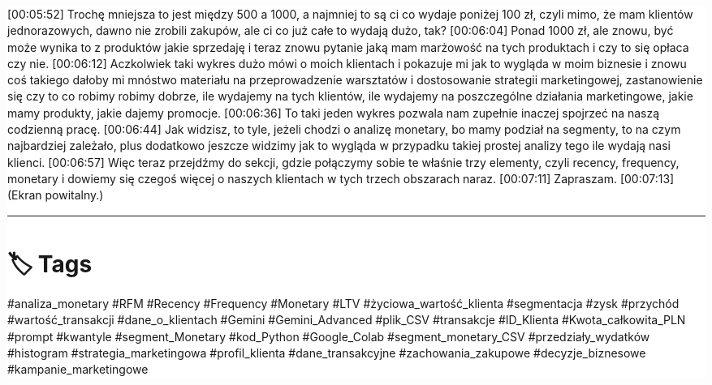 [00:05:52] Trochę mniejsza to jest między 500 a 1000, a najmniej to są ci co wydaje poniżej 100 zł, czyli mimo, że mam klientów jednorazowych, dawno nie zrobili zakupów, ale ci co już całe to wydają dużo, tak?
[00:06:04] Ponad 1000 zł, ale znowu, być może wynika to z produktów jakie sprzedaję i teraz znowu pytanie jaką mam marżowość na tych produktach i czy to się opłaca czy nie.
[00:06:12] Aczkolwiek taki wykres dużo mówi o moich klientach i pokazuje mi jak to wygląda w moim biznesie i znowu coś takiego dałoby mi mnóstwo materiału na przeprowadzenie warsztatów i dostosowanie strategii marketingowej, zastanowienie się czy to co robimy robimy dobrze, ile wydajemy na tych klientów, ile wydajemy na poszczególne działania marketingowe, jakie mamy produkty, jakie dajemy promocje.
[00:06:36] To taki jeden wykres pozwala nam zupełnie inaczej spojrzeć na naszą codzienną pracę.
[00:06:44] Jak widzisz, to tyle, jeżeli chodzi o analizę monetary, bo mamy podział na segmenty, to na czym najbardziej zależało, plus dodatkowo jeszcze widzimy jak to wygląda w przypadku takiej prostej analizy tego ile wydają nasi klienci.
[00:06:57] Więc teraz przejdźmy do sekcji, gdzie połączymy sobie te właśnie trzy elementy, czyli recency, frequency, monetary i dowiemy się czegoś więcej o naszych klientach w tych trzech obszarach naraz.
[00:07:11] Zapraszam.
[00:07:13] (Ekran powitalny.)

___
# 🏷️ Tags
#analiza_monetary #RFM #Recency #Frequency #Monetary #LTV #życiowa_wartość_klienta #segmentacja #zysk #przychód #wartość_transakcji #dane_o_klientach #Gemini #Gemini_Advanced #plik_CSV #transakcje #ID_Klienta #Kwota_całkowita_PLN #prompt #kwantyle #segment_Monetary #kod_Python #Google_Colab #segment_monetary_CSV #przedziały_wydatków #histogram #strategia_marketingowa #profil_klienta #dane_transakcyjne #zachowania_zakupowe #decyzje_biznesowe #kampanie_marketingowe
